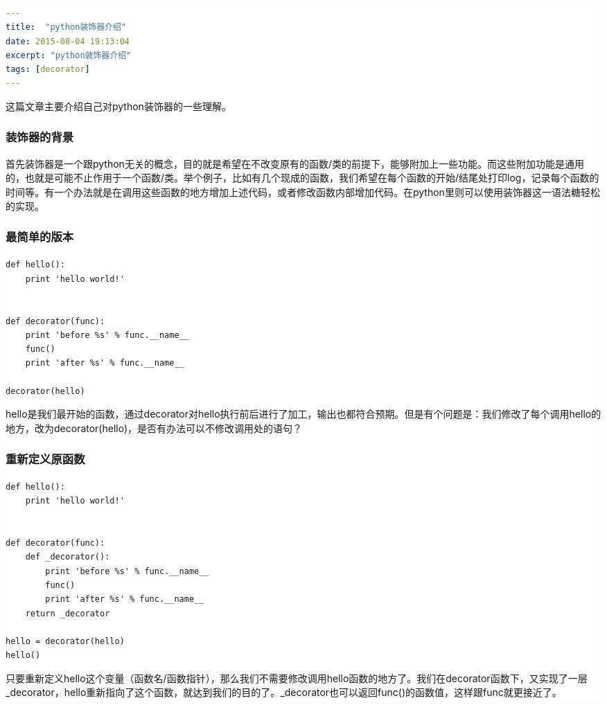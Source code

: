 ```yaml
---
title:  "python装饰器介绍"
date: 2015-08-04 19:13:04
excerpt: "python装饰器介绍"
tags: [decorator]
---
```


这篇文章主要介绍自己对python装饰器的一些理解。

### 装饰器的背景

首先装饰器是一个跟python无关的概念，目的就是希望在不改变原有的函数/类的前提下，能够附加上一些功能。而这些附加功能是通用的，也就是可能不止作用于一个函数/类。举个例子，比如有几个现成的函数，我们希望在每个函数的开始/结尾处打印log，记录每个函数的时间等。有一个办法就是在调用这些函数的地方增加上述代码，或者修改函数内部增加代码。在python里则可以使用装饰器这一语法糖轻松的实现。



### 最简单的版本

```
def hello():
    print 'hello world!'


def decorator(func):
    print 'before %s' % func.__name__
    func()
    print 'after %s' % func.__name__

decorator(hello)
```

hello是我们最开始的函数，通过decorator对hello执行前后进行了加工，输出也都符合预期。但是有个问题是：我们修改了每个调用hello的地方，改为decorator(hello)，是否有办法可以不修改调用处的语句？

### 重新定义原函数

```
def hello():
    print 'hello world!'


def decorator(func):
    def _decorator():
        print 'before %s' % func.__name__
        func()
        print 'after %s' % func.__name__
    return _decorator

hello = decorator(hello)
hello()
```

只要重新定义hello这个变量（函数名/函数指针），那么我们不需要修改调用hello函数的地方了。我们在decorator函数下，又实现了一层\_decorator，hello重新指向了这个函数，就达到我们的目的了。\_decorator也可以返回func()的函数值，这样跟func就更接近了。
